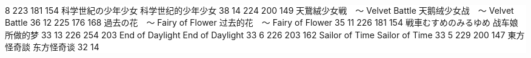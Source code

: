 <td>8
</td></tr>
<tr>
<td>223</td>
<td>181</td>
<td>154</td>
<td>科学世紀の少年少女</td>
<td>科学世纪的少年少女</td>
<td>38</td>
<td>14
</td></tr>
<tr>
<td>224</td>
<td>200</td>
<td>149</td>
<td>天鵞絨少女戦　～ Velvet Battle</td>
<td>天鹅绒少女战　～ Velvet Battle</td>
<td>36</td>
<td>12
</td></tr>
<tr>
<td>225</td>
<td>176</td>
<td>168</td>
<td>過去の花　～ Fairy of Flower</td>
<td>过去的花　～ Fairy of Flower</td>
<td>35</td>
<td>11
</td></tr>
<tr>
<td>226</td>
<td>181</td>
<td>154</td>
<td>戦車むすめのみるゆめ</td>
<td>战车娘所做的梦</td>
<td>33</td>
<td>13
</td></tr>
<tr>
<td>226</td>
<td>254</td>
<td>203</td>
<td>End of Daylight</td>
<td>End of Daylight</td>
<td>33</td>
<td>6
</td></tr>
<tr>
<td>226</td>
<td>203</td>
<td>162</td>
<td>Sailor of Time</td>
<td>Sailor of Time</td>
<td>33</td>
<td>5
</td></tr>
<tr>
<td>229</td>
<td>200</td>
<td>147</td>
<td>東方怪奇談</td>
<td>东方怪奇谈</td>
<td>32</td>
<td>14